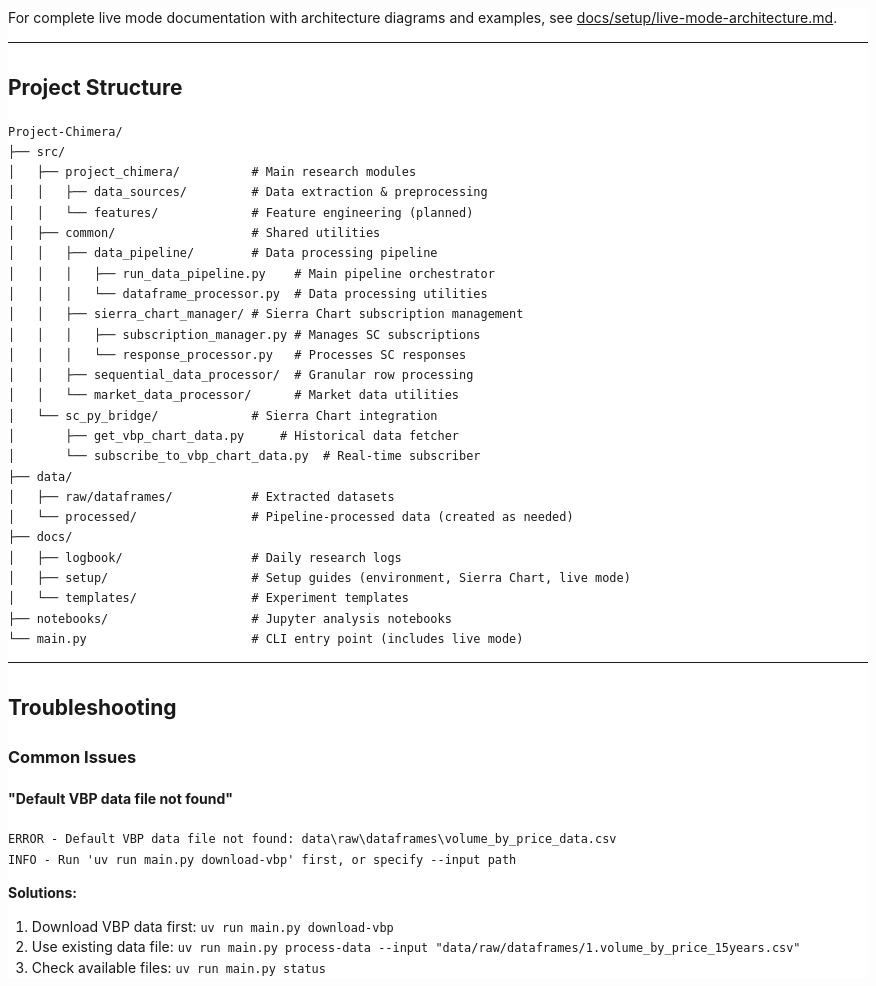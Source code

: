 For complete live mode documentation with architecture diagrams and examples, see [docs/setup/live-mode-architecture.md](docs/setup/live-mode-architecture.md).

---

## Project Structure

```
Project-Chimera/
├── src/
│   ├── project_chimera/          # Main research modules
│   │   ├── data_sources/         # Data extraction & preprocessing
│   │   └── features/             # Feature engineering (planned)
│   ├── common/                   # Shared utilities
│   │   ├── data_pipeline/        # Data processing pipeline
│   │   │   ├── run_data_pipeline.py    # Main pipeline orchestrator
│   │   │   └── dataframe_processor.py  # Data processing utilities
│   │   ├── sierra_chart_manager/ # Sierra Chart subscription management
│   │   │   ├── subscription_manager.py # Manages SC subscriptions
│   │   │   └── response_processor.py   # Processes SC responses
│   │   ├── sequential_data_processor/  # Granular row processing
│   │   └── market_data_processor/      # Market data utilities
│   └── sc_py_bridge/             # Sierra Chart integration
│       ├── get_vbp_chart_data.py     # Historical data fetcher
│       └── subscribe_to_vbp_chart_data.py  # Real-time subscriber
├── data/
│   ├── raw/dataframes/           # Extracted datasets
│   └── processed/                # Pipeline-processed data (created as needed)
├── docs/
│   ├── logbook/                  # Daily research logs
│   ├── setup/                    # Setup guides (environment, Sierra Chart, live mode)
│   └── templates/                # Experiment templates
├── notebooks/                    # Jupyter analysis notebooks
└── main.py                       # CLI entry point (includes live mode)
```

---

## Troubleshooting

### Common Issues

#### "Default VBP data file not found"
```
ERROR - Default VBP data file not found: data\raw\dataframes\volume_by_price_data.csv
INFO - Run 'uv run main.py download-vbp' first, or specify --input path
```

**Solutions:**
1. Download VBP data first: `uv run main.py download-vbp`
2. Use existing data file: `uv run main.py process-data --input "data/raw/dataframes/1.volume_by_price_15years.csv"`
3. Check available files: `uv run main.py status`
